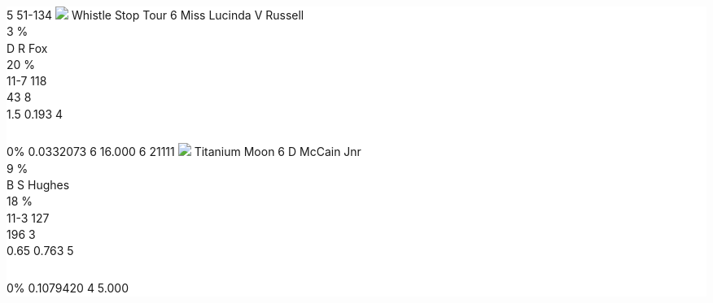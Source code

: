   <tr>
   <td style="text-align:center;width: 65px; "> 5 </td>
   <td style="text-align:left;"> 51-134 </td>
   <td style="text-align:center;width: 40px; ">  <html><body><img src="https://www.attheraces.com/images/silks/20240204/20240204mus142505.png?v=2"></body></html>
</td>
   <td style="text-align:left;"> Whistle Stop Tour </td>
   <td style="text-align:center;"> 6 </td>
   <td style="text-align:left;"> Miss Lucinda V Russell <br> <div class="badge rounded-pill cool "> 3 % <div> </div>
</div>
</td>
   <td style="text-align:left;"> D R Fox <br> <div class="badge rounded-pill average "> 20 % <div> </div>
</div>
</td>
   <td style="text-align:center;"> 11-7 </td>
   <td style="text-align:center;"> 118 <br> 43 </td>
   <td style="text-align:center;"> 8 <br> 1.5 </td>
   <td style="text-align:center;"> 0.193 </td>
   <td style="text-align:center;"> 4 </td>
   <td style="text-align:center;"> <div class="progress" style="height:5px">     <div class="progress-bar rounded-3 bg-primary" role="progressbar" style="width: 0% " aria-valuenow="25" aria-valuemin="0" aria-valuemax="100"></div> </div> <br> 0% </td>
   <td style="text-align:center;"> 0.0332073 </td>
   <td style="text-align:center;"> 6 </td>
   <td style="text-align:center;"> 16.000 </td>
  </tr>
  <tr>
   <td style="text-align:center;width: 65px; "> 6 </td>
   <td style="text-align:left;"> 21111 </td>
   <td style="text-align:center;width: 40px; ">  <html><body><img src="https://www.attheraces.com/images/silks/20240204/20240204mus142506.png?v=2"></body></html>
</td>
   <td style="text-align:left;"> Titanium Moon </td>
   <td style="text-align:center;"> 6 </td>
   <td style="text-align:left;"> D McCain Jnr <br> <div class="badge rounded-pill cool "> 9 % <div> </div>
</div>
</td>
   <td style="text-align:left;"> B S Hughes <br> <div class="badge rounded-pill average "> 18 % <div> </div>
</div>
</td>
   <td style="text-align:center;"> 11-3 </td>
   <td style="text-align:center;"> 127 <br> 196 </td>
   <td style="text-align:center;"> 3 <br> 0.65 </td>
   <td style="text-align:center;"> 0.763 </td>
   <td style="text-align:center;"> 5 </td>
   <td style="text-align:center;"> <div class="progress" style="height:5px">     <div class="progress-bar rounded-3 bg-primary" role="progressbar" style="width: 0% " aria-valuenow="25" aria-valuemin="0" aria-valuemax="100"></div> </div> <br> 0% </td>
   <td style="text-align:center;"> 0.1079420 </td>
   <td style="text-align:center;"> 4 </td>
   <td style="text-align:center;"> 5.000 </td>
  </tr>
</tbody>
</table>
</div>